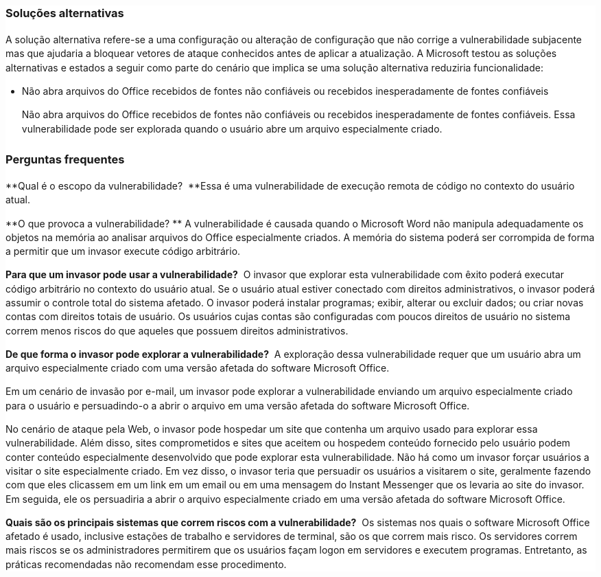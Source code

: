### Soluções alternativas

A solução alternativa refere-se a uma configuração ou alteração de configuração que não corrige a vulnerabilidade subjacente mas que ajudaria a bloquear vetores de ataque conhecidos antes de aplicar a atualização. A Microsoft testou as soluções alternativas e estados a seguir como parte do cenário que implica se uma solução alternativa reduziria funcionalidade:

-   Não abra arquivos do Office recebidos de fontes não confiáveis ou recebidos inesperadamente de fontes confiáveis

    Não abra arquivos do Office recebidos de fontes não confiáveis ou recebidos inesperadamente de fontes confiáveis. Essa vulnerabilidade pode ser explorada quando o usuário abre um arquivo especialmente criado.

### Perguntas frequentes

**Qual é o escopo da vulnerabilidade? 
**Essa é uma vulnerabilidade de execução remota de código no contexto do usuário atual.

**O que provoca a vulnerabilidade? **
A vulnerabilidade é causada quando o Microsoft Word não manipula adequadamente os objetos na memória ao analisar arquivos do Office especialmente criados. A memória do sistema poderá ser corrompida de forma a permitir que um invasor execute código arbitrário.

**Para que um invasor pode usar a vulnerabilidade?** 
O invasor que explorar esta vulnerabilidade com êxito poderá executar código arbitrário no contexto do usuário atual. Se o usuário atual estiver conectado com direitos administrativos, o invasor poderá assumir o controle total do sistema afetado. O invasor poderá instalar programas; exibir, alterar ou excluir dados; ou criar novas contas com direitos totais de usuário. Os usuários cujas contas são configuradas com poucos direitos de usuário no sistema correm menos riscos do que aqueles que possuem direitos administrativos.

**De que forma o invasor pode explorar a vulnerabilidade?** 
A exploração dessa vulnerabilidade requer que um usuário abra um arquivo especialmente criado com uma versão afetada do software Microsoft Office.

Em um cenário de invasão por e-mail, um invasor pode explorar a vulnerabilidade enviando um arquivo especialmente criado para o usuário e persuadindo-o a abrir o arquivo em uma versão afetada do software Microsoft Office.

No cenário de ataque pela Web, o invasor pode hospedar um site que contenha um arquivo usado para explorar essa vulnerabilidade. Além disso, sites comprometidos e sites que aceitem ou hospedem conteúdo fornecido pelo usuário podem conter conteúdo especialmente desenvolvido que pode explorar esta vulnerabilidade. Não há como um invasor forçar usuários a visitar o site especialmente criado. Em vez disso, o invasor teria que persuadir os usuários a visitarem o site, geralmente fazendo com que eles clicassem em um link em um email ou em uma mensagem do Instant Messenger que os levaria ao site do invasor. Em seguida, ele os persuadiria a abrir o arquivo especialmente criado em uma versão afetada do software Microsoft Office.

**Quais são os principais sistemas que correm riscos com a vulnerabilidade?** 
Os sistemas nos quais o software Microsoft Office afetado é usado, inclusive estações de trabalho e servidores de terminal, são os que correm mais risco. Os servidores correm mais riscos se os administradores permitirem que os usuários façam logon em servidores e executem programas. Entretanto, as práticas recomendadas não recomendam esse procedimento.
